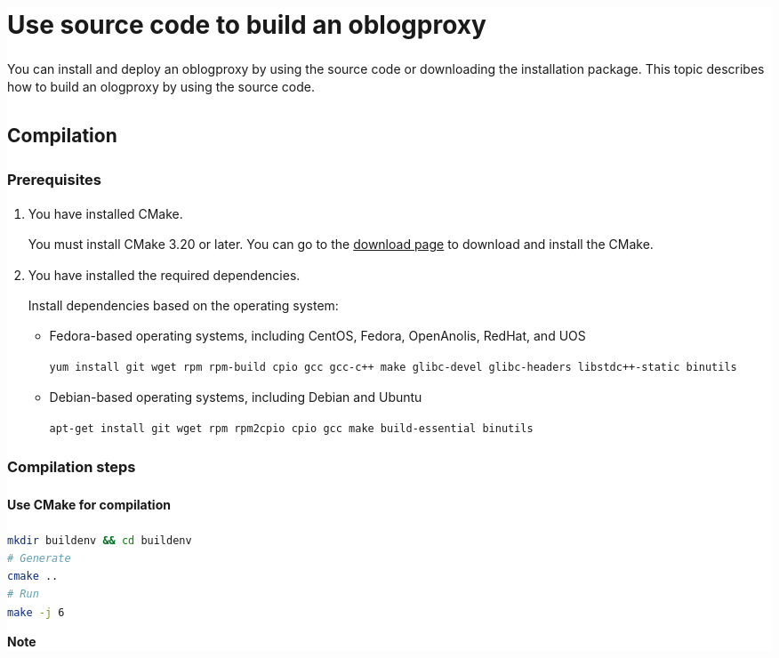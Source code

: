 Use source code to build an oblogproxy 
===========================================================

You can install and deploy an oblogproxy by using the source code or downloading the installation package. This topic describes how to build an ologproxy by using the source code. 

Compilation 
--------------------------------

### Prerequisites 

1. You have installed CMake.

   You must install CMake 3.20 or later. You can go to the [download page](https://cmake.org/download/) to download and install the CMake.
   

2. You have installed the required dependencies.

   Install dependencies based on the operating system:
   * Fedora-based operating systems, including CentOS, Fedora, OpenAnolis, RedHat, and UOS

     ```bash
     yum install git wget rpm rpm-build cpio gcc gcc-c++ make glibc-devel glibc-headers libstdc++-static binutils
     ```

     
   

   
   

   * Debian-based operating systems, including Debian and Ubuntu

     ```bash
     apt-get install git wget rpm rpm2cpio cpio gcc make build-essential binutils
     ```

     
   

   




### Compilation steps 

#### Use CMake for compilation 

```bash
mkdir buildenv && cd buildenv
# Generate
cmake .. 
# Run
make -j 6
```


**Note**


